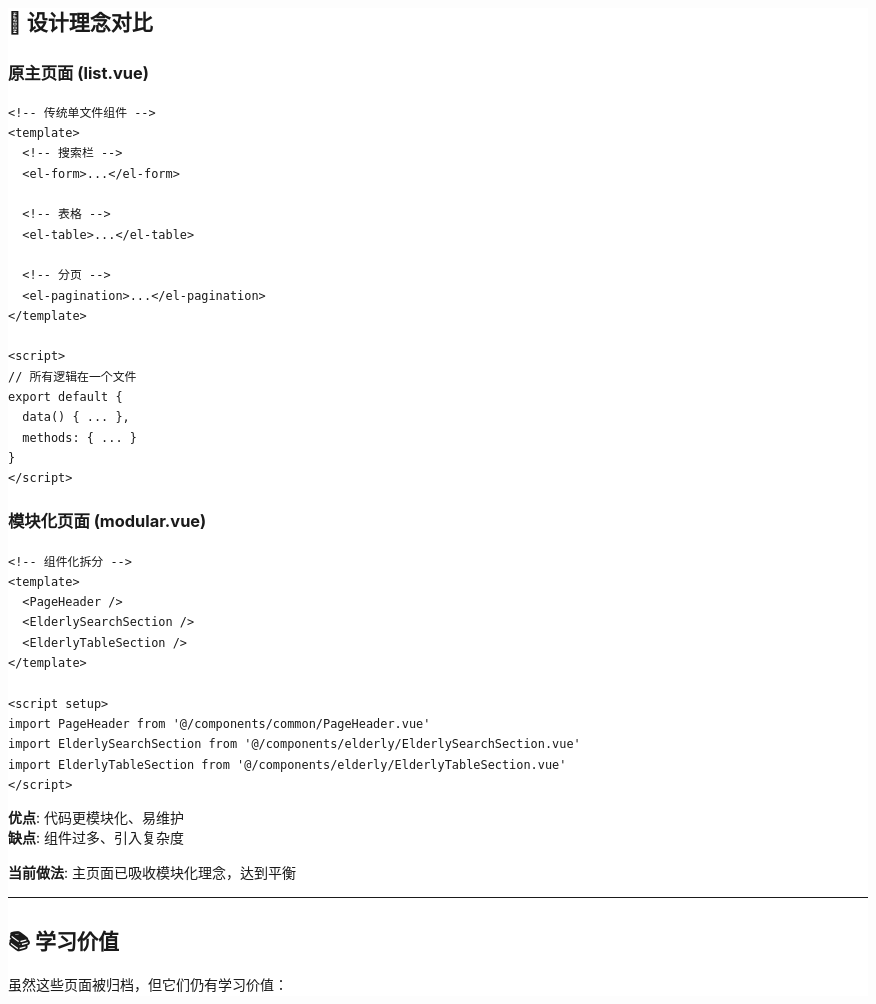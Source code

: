 
## 🎯 设计理念对比

### 原主页面 (list.vue)
```vue
<!-- 传统单文件组件 -->
<template>
  <!-- 搜索栏 -->
  <el-form>...</el-form>
  
  <!-- 表格 -->
  <el-table>...</el-table>
  
  <!-- 分页 -->
  <el-pagination>...</el-pagination>
</template>

<script>
// 所有逻辑在一个文件
export default {
  data() { ... },
  methods: { ... }
}
</script>
```

### 模块化页面 (modular.vue)
```vue
<!-- 组件化拆分 -->
<template>
  <PageHeader />
  <ElderlySearchSection />
  <ElderlyTableSection />
</template>

<script setup>
import PageHeader from '@/components/common/PageHeader.vue'
import ElderlySearchSection from '@/components/elderly/ElderlySearchSection.vue'
import ElderlyTableSection from '@/components/elderly/ElderlyTableSection.vue'
</script>
```

**优点**: 代码更模块化、易维护  
**缺点**: 组件过多、引入复杂度

**当前做法**: 主页面已吸收模块化理念，达到平衡

---

## 📚 学习价值

虽然这些页面被归档，但它们仍有学习价值：
